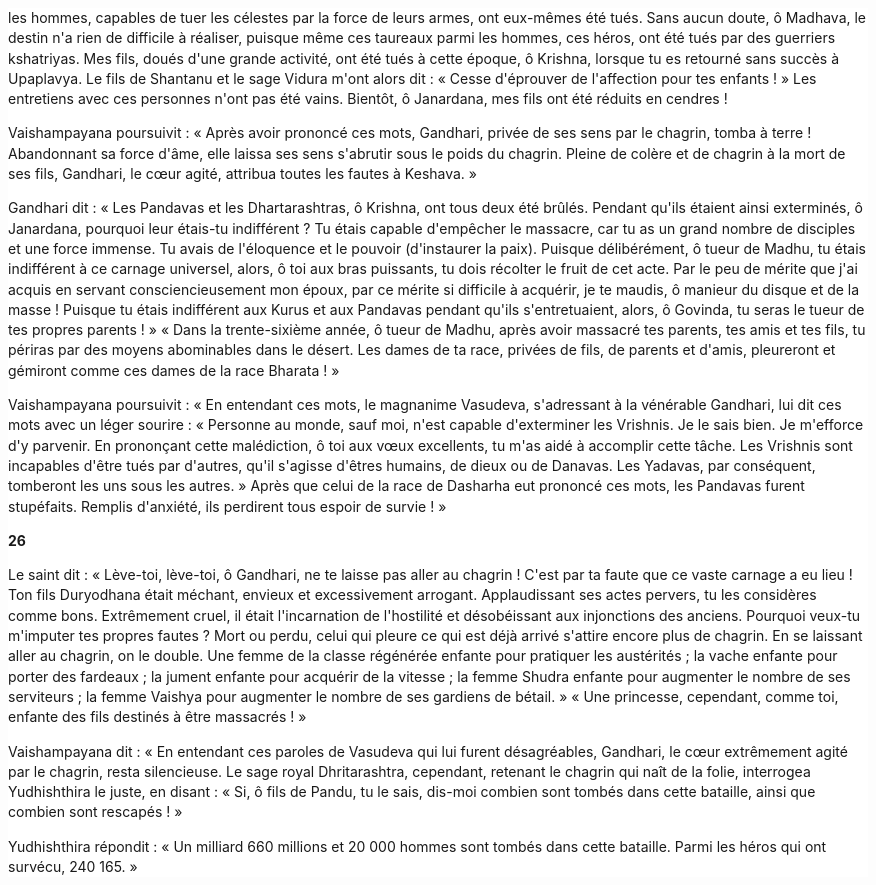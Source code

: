 les hommes, capables de tuer les célestes par la force de leurs armes, ont eux-mêmes été tués. Sans aucun doute, ô Madhava, le destin n'a rien de difficile à réaliser, puisque même ces taureaux parmi les hommes, ces héros, ont été tués par des guerriers kshatriyas. Mes fils, doués d'une grande activité, ont été tués à cette époque, ô Krishna, lorsque tu es retourné sans succès à Upaplavya. Le fils de Shantanu et le sage Vidura m'ont alors dit : « Cesse d'éprouver de l'affection pour tes enfants ! » Les entretiens avec ces personnes n'ont pas été vains. Bientôt, ô Janardana, mes fils ont été réduits en cendres !

Vaishampayana poursuivit : « Après avoir prononcé ces mots, Gandhari, privée de ses sens par le chagrin, tomba à terre ! Abandonnant sa force d'âme, elle laissa ses sens s'abrutir sous le poids du chagrin. Pleine de colère et de chagrin à la mort de ses fils, Gandhari, le cœur agité, attribua toutes les fautes à Keshava. »

Gandhari dit : « Les Pandavas et les Dhartarashtras, ô Krishna, ont tous deux été brûlés. Pendant qu'ils étaient ainsi exterminés, ô Janardana, pourquoi leur étais-tu indifférent ? Tu étais capable d'empêcher le massacre, car tu as un grand nombre de disciples et une force immense. Tu avais de l'éloquence et le pouvoir (d'instaurer la paix). Puisque délibérément, ô tueur de Madhu, tu étais indifférent à ce carnage universel, alors, ô toi aux bras puissants, tu dois récolter le fruit de cet acte. Par le peu de mérite que j'ai acquis en servant consciencieusement mon époux, par ce mérite si difficile à acquérir, je te maudis, ô manieur du disque et de la masse ! Puisque tu étais indifférent aux Kurus et aux Pandavas pendant qu'ils s'entretuaient, alors, ô Govinda, tu seras le tueur de tes propres parents ! » « Dans la trente-sixième année, ô tueur de Madhu, après avoir massacré tes parents, tes amis et tes fils, tu périras par des moyens abominables dans le désert. Les dames de ta race, privées de fils, de parents et d'amis, pleureront et gémiront comme ces dames de la race Bharata ! »

Vaishampayana poursuivit : « En entendant ces mots, le magnanime Vasudeva, s'adressant à la vénérable Gandhari, lui dit ces mots avec un léger sourire : « Personne au monde, sauf moi, n'est capable d'exterminer les Vrishnis. Je le sais bien. Je m'efforce d'y parvenir. En prononçant cette malédiction, ô toi aux vœux excellents, tu m'as aidé à accomplir cette tâche. Les Vrishnis sont incapables d'être tués par d'autres, qu'il s'agisse d'êtres humains, de dieux ou de Danavas. Les Yadavas, par conséquent, tomberont les uns sous les autres. » Après que celui de la race de Dasharha eut prononcé ces mots, les Pandavas furent stupéfaits. Remplis d'anxiété, ils perdirent tous espoir de survie ! »


**26**

Le saint dit : « Lève-toi, lève-toi, ô Gandhari, ne te laisse pas aller au chagrin ! C'est par ta faute que ce vaste carnage a eu lieu ! Ton fils Duryodhana était méchant, envieux et excessivement arrogant. Applaudissant ses actes pervers, tu les considères comme bons. Extrêmement cruel, il était l'incarnation de l'hostilité et désobéissant aux injonctions des anciens. Pourquoi veux-tu m'imputer tes propres fautes ? Mort ou perdu, celui qui pleure ce qui est déjà arrivé s'attire encore plus de chagrin. En se laissant aller au chagrin, on le double. Une femme de la classe régénérée enfante pour pratiquer les austérités ; la vache enfante pour porter des fardeaux ; la jument enfante pour acquérir de la vitesse ; la femme Shudra enfante pour augmenter le nombre de ses serviteurs ; la femme Vaishya pour augmenter le nombre de ses gardiens de bétail. » « Une princesse, cependant, comme toi, enfante des fils destinés à être massacrés ! »

Vaishampayana dit : « En entendant ces paroles de Vasudeva qui lui furent désagréables, Gandhari, le cœur extrêmement agité par le chagrin, resta silencieuse. Le sage royal Dhritarashtra, cependant, retenant le chagrin qui naît de la folie, interrogea Yudhishthira le juste, en disant : « Si, ô fils de Pandu, tu le sais, dis-moi combien sont tombés dans cette bataille, ainsi que combien sont rescapés ! »

Yudhishthira répondit : « Un milliard 660 millions et 20 000 hommes sont tombés dans cette bataille. Parmi les héros qui ont survécu, 240 165. »
